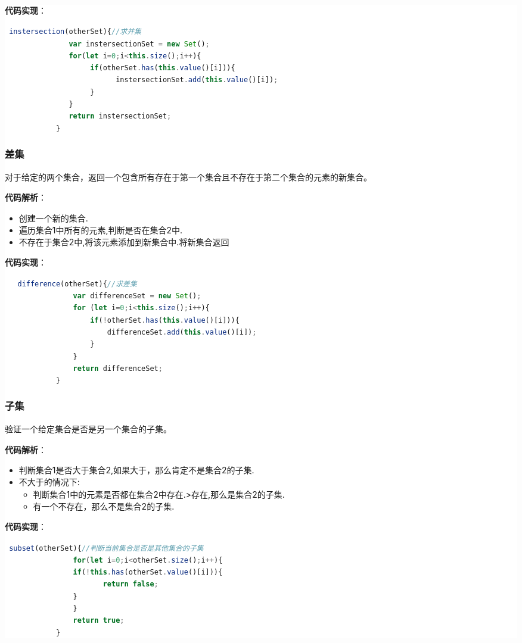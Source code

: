 **代码实现**：

```javascript
 instersection(otherSet){//求并集
               var instersectionSet = new Set();
               for(let i=0;i<this.size();i++){
                    if(otherSet.has(this.value()[i])){
                          instersectionSet.add(this.value()[i]);
                    }
               }
               return instersectionSet;
            }
```



### 差集

对于给定的两个集合，返回一个包含所有存在于第一个集合且不存在于第二个集合的元素的新集合。

**代码解析**：

- 创建一个新的集合.
- 遍历集合1中所有的元素,判断是否在集合2中.
- 不存在于集合2中,将该元素添加到新集合中.将新集合返回

**代码实现**：

```javascript
   difference(otherSet){//求差集
                var differenceSet = new Set();
                for (let i=0;i<this.size();i++){
                    if(!otherSet.has(this.value()[i])){
                        differenceSet.add(this.value()[i]);
                    }
                }
                return differenceSet;
            }
```



### 子集

验证一个给定集合是否是另一个集合的子集。

**代码解析**：

- 判断集合1是否大于集合2,如果大于，那么肯定不是集合2的子集.
- 不大于的情况下:
  - 判断集合1中的元素是否都在集合2中存在.>存在,那么是集合2的子集.
  - 有一个不存在，那么不是集合2的子集.

**代码实现**：

```javascript
 subset(otherSet){//判断当前集合是否是其他集合的子集
                for(let i=0;i<otherSet.size();i++){
                if(!this.has(otherSet.value()[i])){
                       return false;
                }
                }
                return true;
            }
```

